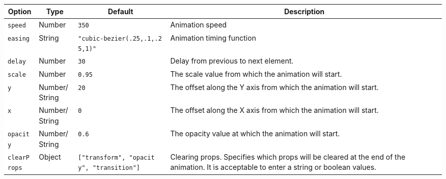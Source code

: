 <table>
  <thead>
    <tr>
      <th>Option</th>
      <th>Type</th>
      <th>Default</th>
      <th>Description</th>
    </tr>
  </thead>
  <tbody>
    <tr>
      <td><code>speed</code></td>
      <td>Number</td>
      <td><code>350</code></td>
      <td>Animation speed</td>
    </tr>
    <tr>
      <td><code>easing</code></td>
      <td>String</td>
      <td><code>"cubic-bezier(.25,.1,.25,1)"</code></td>
      <td>Animation timing function</td>
    </tr>
    <tr>
      <td><code>delay</code></td>
      <td>Number</td>
      <td><code>30</code></td>
      <td>Delay from previous to next element.</td>
    </tr>
    <tr>
      <td><code>scale</code></td>
      <td>Number</td>
      <td><code>0.95</code></td>
      <td>The scale value from which the animation will start.</td>
    </tr>
    <tr>
      <td><code>y</code></td>
      <td>Number/String</td>
      <td><code>20</code></td>
      <td>The offset along the Y axis from which the animation will start.</td>
    </tr>
    <tr>
      <td><code>x</code></td>
      <td>Number/String</td>
      <td><code>0</code></td>
      <td>The offset along the X axis from which the animation will start.</td>
    </tr>
    <tr>
      <td><code>opacity</code></td>
      <td>Number/String</td>
      <td><code>0.6</code></td>
      <td>The opacity value at which the animation will start.</td>
    </tr>
    <tr>
      <td><code>clearProps</code></td>
      <td>Object</td>
      <td><code>["transform", "opacity", "transition"]</code></td>
      <td>Clearing props. Specifies which props will be cleared at the end of the animation. It is acceptable to enter a string or boolean values.</td>
    </tr>
  </tbody>
</table>
